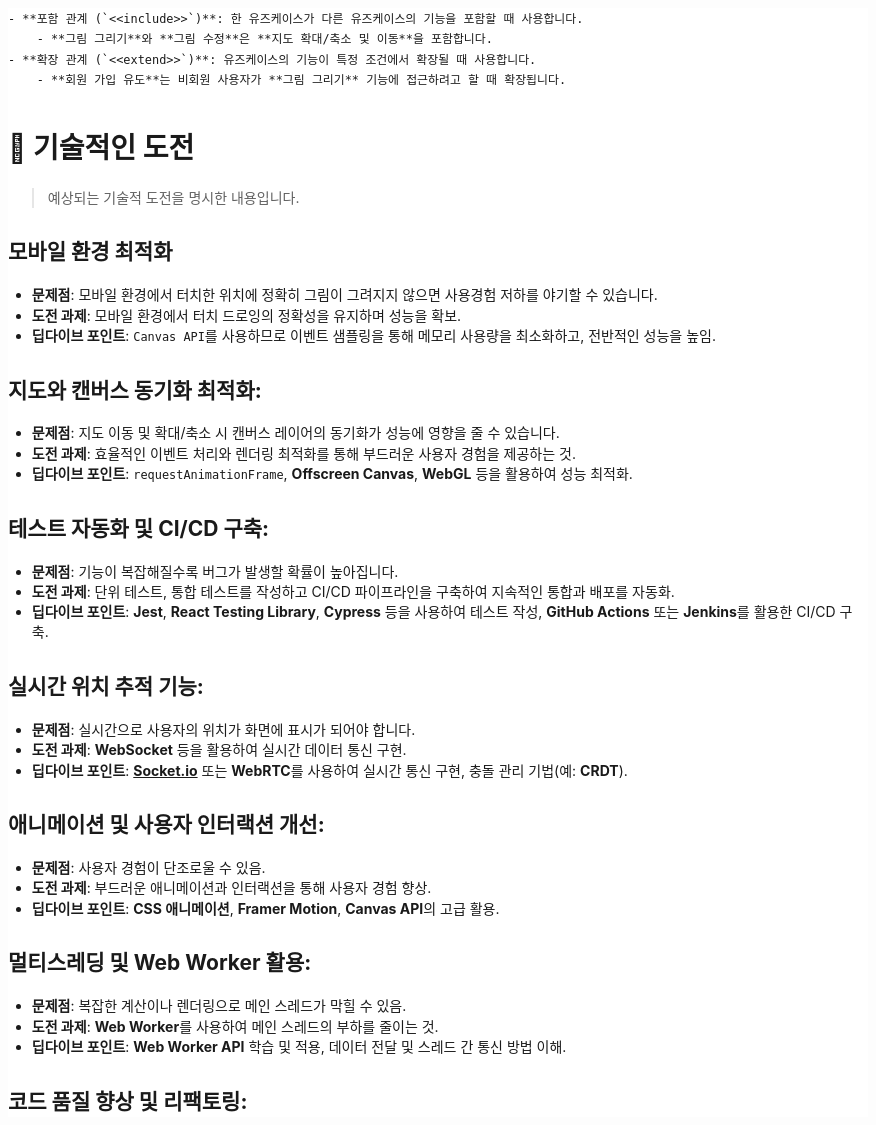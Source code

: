     - **포함 관계 (`<<include>>`)**: 한 유즈케이스가 다른 유즈케이스의 기능을 포함할 때 사용합니다.
        - **그림 그리기**와 **그림 수정**은 **지도 확대/축소 및 이동**을 포함합니다.
    - **확장 관계 (`<<extend>>`)**: 유즈케이스의 기능이 특정 조건에서 확장될 때 사용합니다.
        - **회원 가입 유도**는 비회원 사용자가 **그림 그리기** 기능에 접근하려고 할 때 확장됩니다.

# 📝 기술적인 도전

> 예상되는 기술적 도전을 명시한 내용입니다.
> 

## 모바일 환경 최적화

- **문제점**: 모바일 환경에서 터치한 위치에 정확히 그림이 그려지지 않으면 사용경험 저하를 야기할 수 있습니다.
- **도전 과제**: 모바일 환경에서 터치 드로잉의 정확성을 유지하며 성능을 확보.
- **딥다이브 포인트**: `Canvas API`를 사용하므로 이벤트 샘플링을 통해 메모리 사용량을 최소화하고, 전반적인 성능을 높임.

## **지도와 캔버스 동기화 최적화**:

- **문제점**: 지도 이동 및 확대/축소 시 캔버스 레이어의 동기화가 성능에 영향을 줄 수 있습니다.
- **도전 과제**: 효율적인 이벤트 처리와 렌더링 최적화를 통해 부드러운 사용자 경험을 제공하는 것.
- **딥다이브 포인트**: `requestAnimationFrame`, **Offscreen Canvas**, **WebGL** 등을 활용하여 성능 최적화.

## **테스트 자동화 및 CI/CD 구축**:

- **문제점**: 기능이 복잡해질수록 버그가 발생할 확률이 높아집니다.
- **도전 과제**: 단위 테스트, 통합 테스트를 작성하고 CI/CD 파이프라인을 구축하여 지속적인 통합과 배포를 자동화.
- **딥다이브 포인트**: **Jest**, **React Testing Library**, **Cypress** 등을 사용하여 테스트 작성, **GitHub Actions** 또는 **Jenkins**를 활용한 CI/CD 구축.

## **실시간 위치 추적 기능**:

- **문제점**: 실시간으로 사용자의 위치가 화면에 표시가 되어야 합니다.
- **도전 과제**: **WebSocket** 등을 활용하여 실시간 데이터 통신 구현.
- **딥다이브 포인트**: [**Socket.io**](http://socket.io/) 또는 **WebRTC**를 사용하여 실시간 통신 구현, 충돌 관리 기법(예: **CRDT**).

## **애니메이션 및 사용자 인터랙션 개선**:

- **문제점**: 사용자 경험이 단조로울 수 있음.
- **도전 과제**: 부드러운 애니메이션과 인터랙션을 통해 사용자 경험 향상.
- **딥다이브 포인트**: **CSS 애니메이션**, **Framer Motion**, **Canvas API**의 고급 활용.

## **멀티스레딩 및 Web Worker 활용**:

- **문제점**: 복잡한 계산이나 렌더링으로 메인 스레드가 막힐 수 있음.
- **도전 과제**: **Web Worker**를 사용하여 메인 스레드의 부하를 줄이는 것.
- **딥다이브 포인트**: **Web Worker API** 학습 및 적용, 데이터 전달 및 스레드 간 통신 방법 이해.

## **코드 품질 향상 및 리팩토링**:
